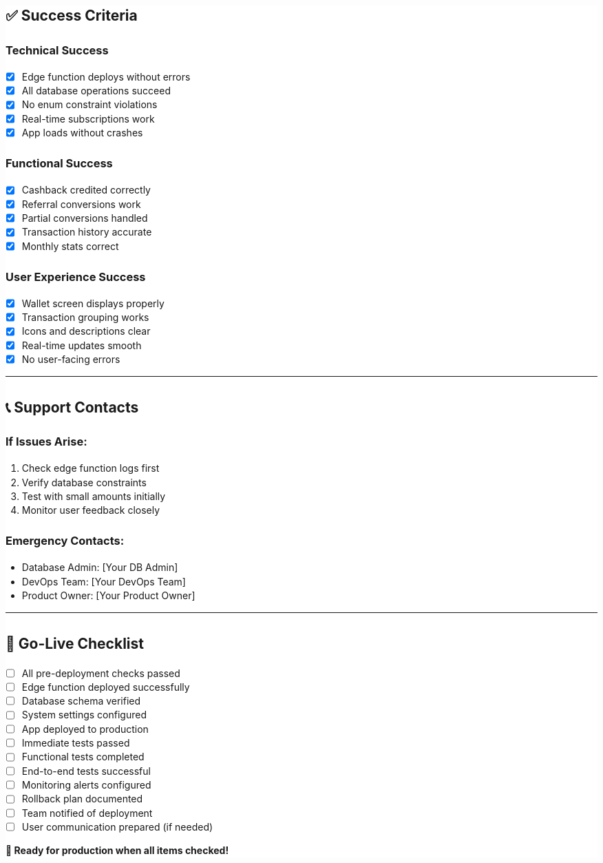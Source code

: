 
## ✅ **Success Criteria**

### **Technical Success**
- [x] Edge function deploys without errors
- [x] All database operations succeed
- [x] No enum constraint violations
- [x] Real-time subscriptions work
- [x] App loads without crashes

### **Functional Success**  
- [x] Cashback credited correctly
- [x] Referral conversions work
- [x] Partial conversions handled
- [x] Transaction history accurate
- [x] Monthly stats correct

### **User Experience Success**
- [x] Wallet screen displays properly
- [x] Transaction grouping works
- [x] Icons and descriptions clear
- [x] Real-time updates smooth
- [x] No user-facing errors

---

## 📞 **Support Contacts**

### **If Issues Arise:**
1. Check edge function logs first
2. Verify database constraints
3. Test with small amounts initially
4. Monitor user feedback closely

### **Emergency Contacts:**
- Database Admin: [Your DB Admin]
- DevOps Team: [Your DevOps Team]  
- Product Owner: [Your Product Owner]

---

## 🎉 **Go-Live Checklist**

- [ ] All pre-deployment checks passed
- [ ] Edge function deployed successfully
- [ ] Database schema verified
- [ ] System settings configured
- [ ] App deployed to production
- [ ] Immediate tests passed
- [ ] Functional tests completed
- [ ] End-to-end tests successful
- [ ] Monitoring alerts configured
- [ ] Rollback plan documented
- [ ] Team notified of deployment
- [ ] User communication prepared (if needed)

**🚀 Ready for production when all items checked!**
